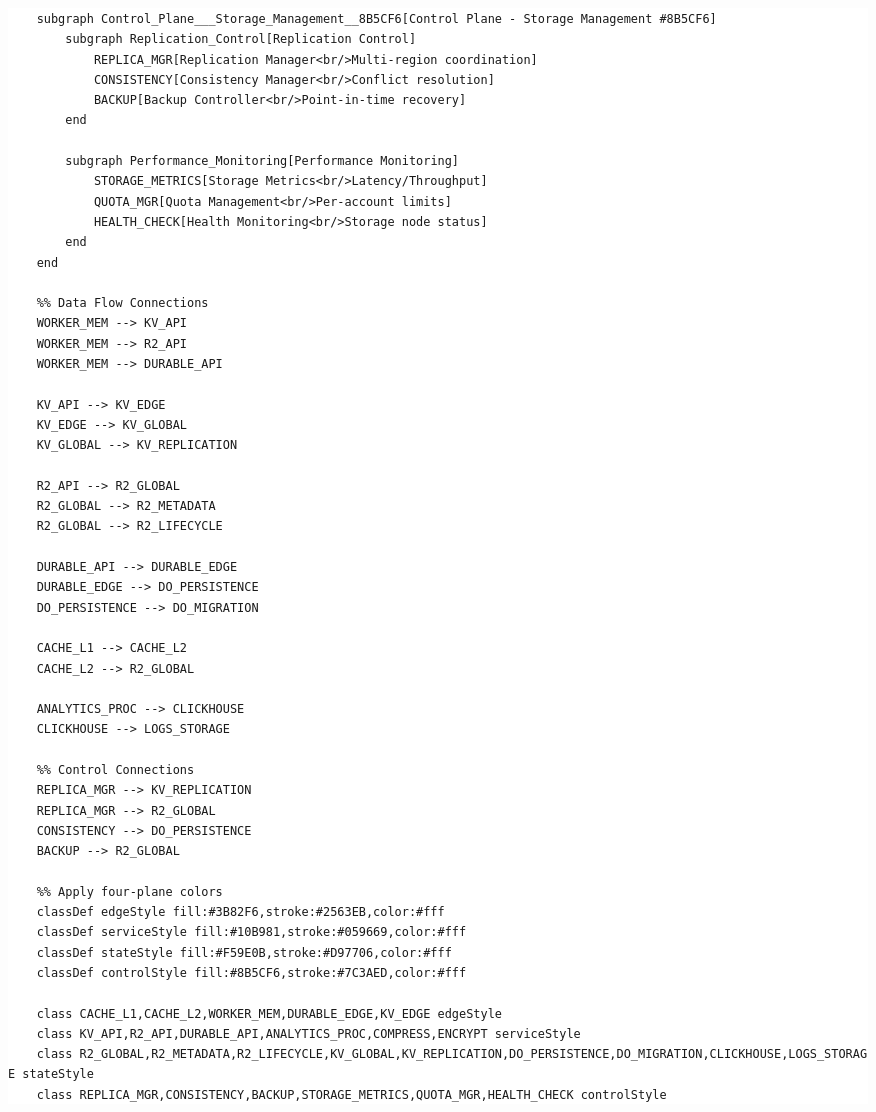 ```mermaid
    subgraph Control_Plane___Storage_Management__8B5CF6[Control Plane - Storage Management #8B5CF6]
        subgraph Replication_Control[Replication Control]
            REPLICA_MGR[Replication Manager<br/>Multi-region coordination]
            CONSISTENCY[Consistency Manager<br/>Conflict resolution]
            BACKUP[Backup Controller<br/>Point-in-time recovery]
        end

        subgraph Performance_Monitoring[Performance Monitoring]
            STORAGE_METRICS[Storage Metrics<br/>Latency/Throughput]
            QUOTA_MGR[Quota Management<br/>Per-account limits]
            HEALTH_CHECK[Health Monitoring<br/>Storage node status]
        end
    end

    %% Data Flow Connections
    WORKER_MEM --> KV_API
    WORKER_MEM --> R2_API
    WORKER_MEM --> DURABLE_API

    KV_API --> KV_EDGE
    KV_EDGE --> KV_GLOBAL
    KV_GLOBAL --> KV_REPLICATION

    R2_API --> R2_GLOBAL
    R2_GLOBAL --> R2_METADATA
    R2_GLOBAL --> R2_LIFECYCLE

    DURABLE_API --> DURABLE_EDGE
    DURABLE_EDGE --> DO_PERSISTENCE
    DO_PERSISTENCE --> DO_MIGRATION

    CACHE_L1 --> CACHE_L2
    CACHE_L2 --> R2_GLOBAL

    ANALYTICS_PROC --> CLICKHOUSE
    CLICKHOUSE --> LOGS_STORAGE

    %% Control Connections
    REPLICA_MGR --> KV_REPLICATION
    REPLICA_MGR --> R2_GLOBAL
    CONSISTENCY --> DO_PERSISTENCE
    BACKUP --> R2_GLOBAL

    %% Apply four-plane colors
    classDef edgeStyle fill:#3B82F6,stroke:#2563EB,color:#fff
    classDef serviceStyle fill:#10B981,stroke:#059669,color:#fff
    classDef stateStyle fill:#F59E0B,stroke:#D97706,color:#fff
    classDef controlStyle fill:#8B5CF6,stroke:#7C3AED,color:#fff

    class CACHE_L1,CACHE_L2,WORKER_MEM,DURABLE_EDGE,KV_EDGE edgeStyle
    class KV_API,R2_API,DURABLE_API,ANALYTICS_PROC,COMPRESS,ENCRYPT serviceStyle
    class R2_GLOBAL,R2_METADATA,R2_LIFECYCLE,KV_GLOBAL,KV_REPLICATION,DO_PERSISTENCE,DO_MIGRATION,CLICKHOUSE,LOGS_STORAGE stateStyle
    class REPLICA_MGR,CONSISTENCY,BACKUP,STORAGE_METRICS,QUOTA_MGR,HEALTH_CHECK controlStyle
```
